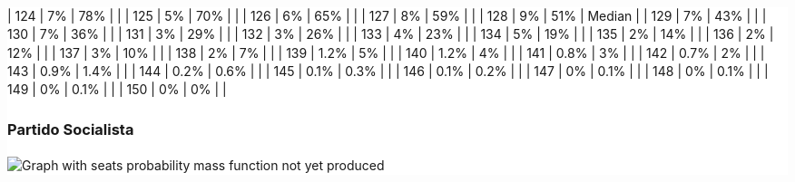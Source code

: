 | 124 | 7% | 78% |  |
| 125 | 5% | 70% |  |
| 126 | 6% | 65% |  |
| 127 | 8% | 59% |  |
| 128 | 9% | 51% | Median |
| 129 | 7% | 43% |  |
| 130 | 7% | 36% |  |
| 131 | 3% | 29% |  |
| 132 | 3% | 26% |  |
| 133 | 4% | 23% |  |
| 134 | 5% | 19% |  |
| 135 | 2% | 14% |  |
| 136 | 2% | 12% |  |
| 137 | 3% | 10% |  |
| 138 | 2% | 7% |  |
| 139 | 1.2% | 5% |  |
| 140 | 1.2% | 4% |  |
| 141 | 0.8% | 3% |  |
| 142 | 0.7% | 2% |  |
| 143 | 0.9% | 1.4% |  |
| 144 | 0.2% | 0.6% |  |
| 145 | 0.1% | 0.3% |  |
| 146 | 0.1% | 0.2% |  |
| 147 | 0% | 0.1% |  |
| 148 | 0% | 0.1% |  |
| 149 | 0% | 0.1% |  |
| 150 | 0% | 0% |  |

### Partido Socialista

![Graph with seats probability mass function not yet produced](2020-12-13-Pitagórica-coalitions-seats-pmf-ps.png "Seats Probability Mass Function")
